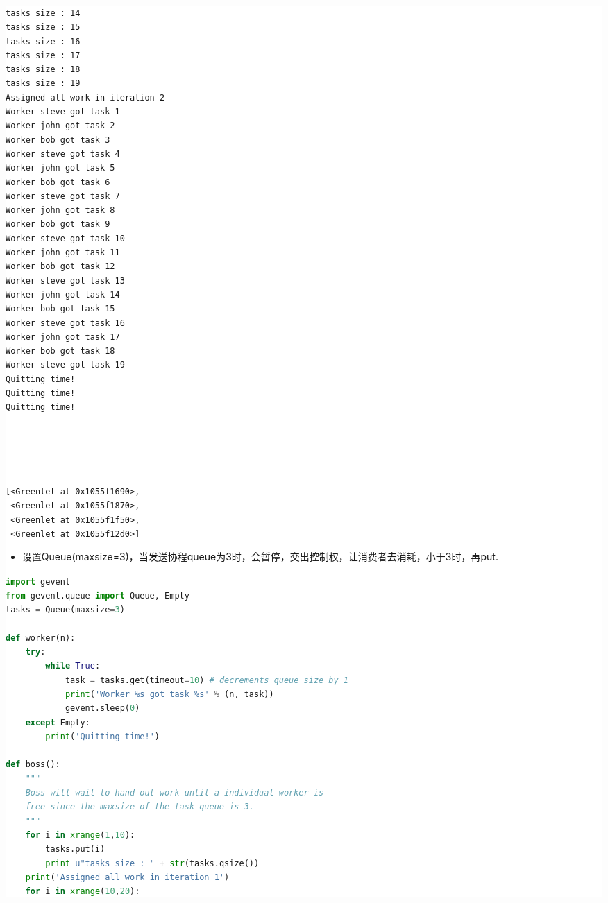     tasks size : 14
    tasks size : 15
    tasks size : 16
    tasks size : 17
    tasks size : 18
    tasks size : 19
    Assigned all work in iteration 2
    Worker steve got task 1
    Worker john got task 2
    Worker bob got task 3
    Worker steve got task 4
    Worker john got task 5
    Worker bob got task 6
    Worker steve got task 7
    Worker john got task 8
    Worker bob got task 9
    Worker steve got task 10
    Worker john got task 11
    Worker bob got task 12
    Worker steve got task 13
    Worker john got task 14
    Worker bob got task 15
    Worker steve got task 16
    Worker john got task 17
    Worker bob got task 18
    Worker steve got task 19
    Quitting time!
    Quitting time!
    Quitting time!





    [<Greenlet at 0x1055f1690>,
     <Greenlet at 0x1055f1870>,
     <Greenlet at 0x1055f1f50>,
     <Greenlet at 0x1055f12d0>]



- 设置Queue(maxsize=3)，当发送协程queue为3时，会暂停，交出控制权，让消费者去消耗，小于3时，再put.


```python
import gevent
from gevent.queue import Queue, Empty
tasks = Queue(maxsize=3)

def worker(n):
    try:
        while True:
            task = tasks.get(timeout=10) # decrements queue size by 1
            print('Worker %s got task %s' % (n, task))
            gevent.sleep(0)
    except Empty:
        print('Quitting time!')
        
def boss():
    """
    Boss will wait to hand out work until a individual worker is
    free since the maxsize of the task queue is 3.
    """
    for i in xrange(1,10):
        tasks.put(i)
        print u"tasks size : " + str(tasks.qsize())
    print('Assigned all work in iteration 1')
    for i in xrange(10,20):
```